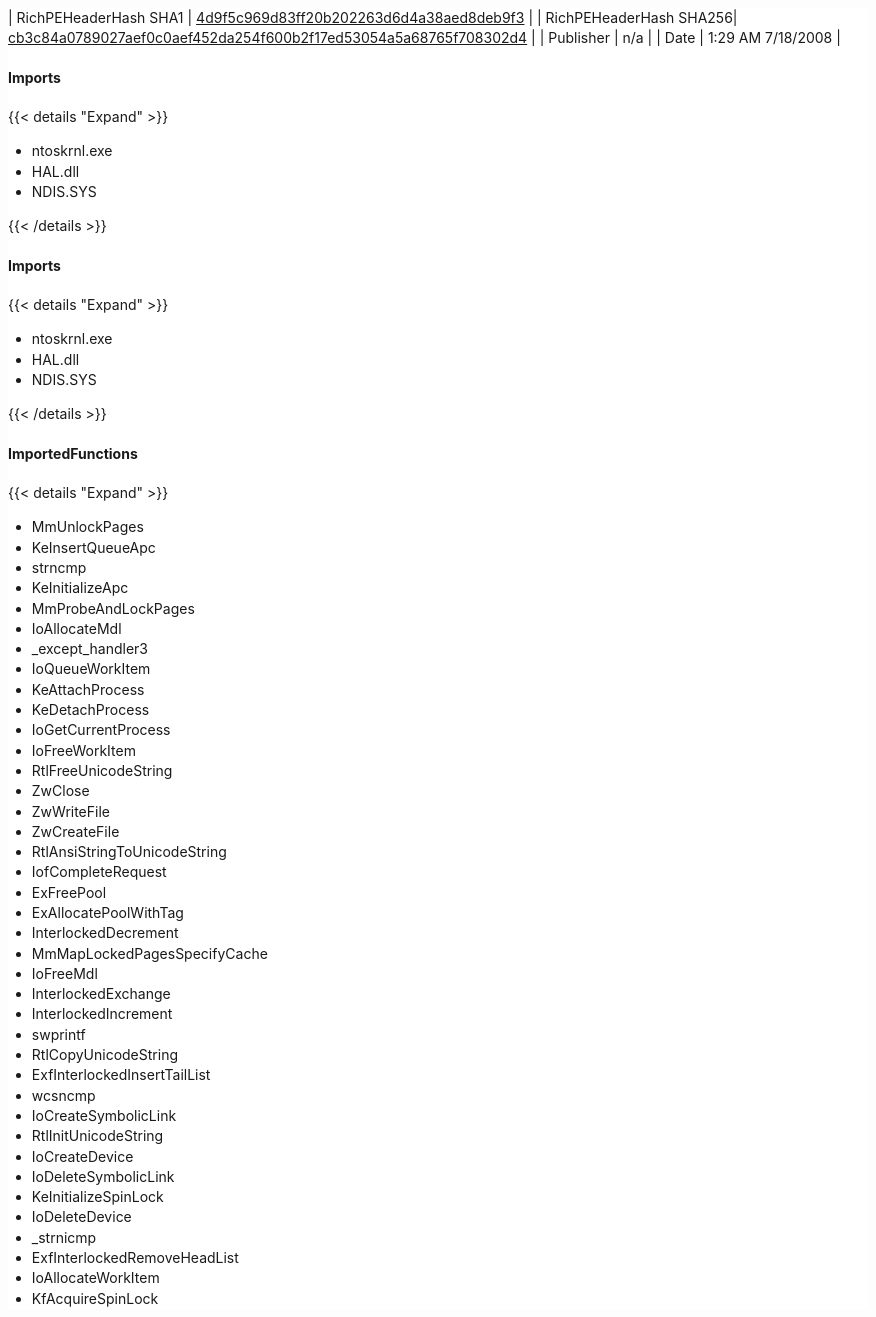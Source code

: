 | RichPEHeaderHash SHA1  | [4d9f5c969d83ff20b202263d6d4a38aed8deb9f3](https://www.virustotal.com/gui/search/rich_pe_header_hash%253A4d9f5c969d83ff20b202263d6d4a38aed8deb9f3) |
| RichPEHeaderHash SHA256| [cb3c84a0789027aef0c0aef452da254f600b2f17ed53054a5a68765f708302d4](https://www.virustotal.com/gui/search/rich_pe_header_hash%253Acb3c84a0789027aef0c0aef452da254f600b2f17ed53054a5a68765f708302d4) |
| Publisher         | n/a |
| Date                | 1:29 AM 7/18/2008 |


#### Imports
{{< details "Expand" >}}
* ntoskrnl.exe
* HAL.dll
* NDIS.SYS

{{< /details >}}
#### Imports
{{< details "Expand" >}}
* ntoskrnl.exe
* HAL.dll
* NDIS.SYS

{{< /details >}}
#### ImportedFunctions
{{< details "Expand" >}}
* MmUnlockPages
* KeInsertQueueApc
* strncmp
* KeInitializeApc
* MmProbeAndLockPages
* IoAllocateMdl
* _except_handler3
* IoQueueWorkItem
* KeAttachProcess
* KeDetachProcess
* IoGetCurrentProcess
* IoFreeWorkItem
* RtlFreeUnicodeString
* ZwClose
* ZwWriteFile
* ZwCreateFile
* RtlAnsiStringToUnicodeString
* IofCompleteRequest
* ExFreePool
* ExAllocatePoolWithTag
* InterlockedDecrement
* MmMapLockedPagesSpecifyCache
* IoFreeMdl
* InterlockedExchange
* InterlockedIncrement
* swprintf
* RtlCopyUnicodeString
* ExfInterlockedInsertTailList
* wcsncmp
* IoCreateSymbolicLink
* RtlInitUnicodeString
* IoCreateDevice
* IoDeleteSymbolicLink
* KeInitializeSpinLock
* IoDeleteDevice
* _strnicmp
* ExfInterlockedRemoveHeadList
* IoAllocateWorkItem
* KfAcquireSpinLock